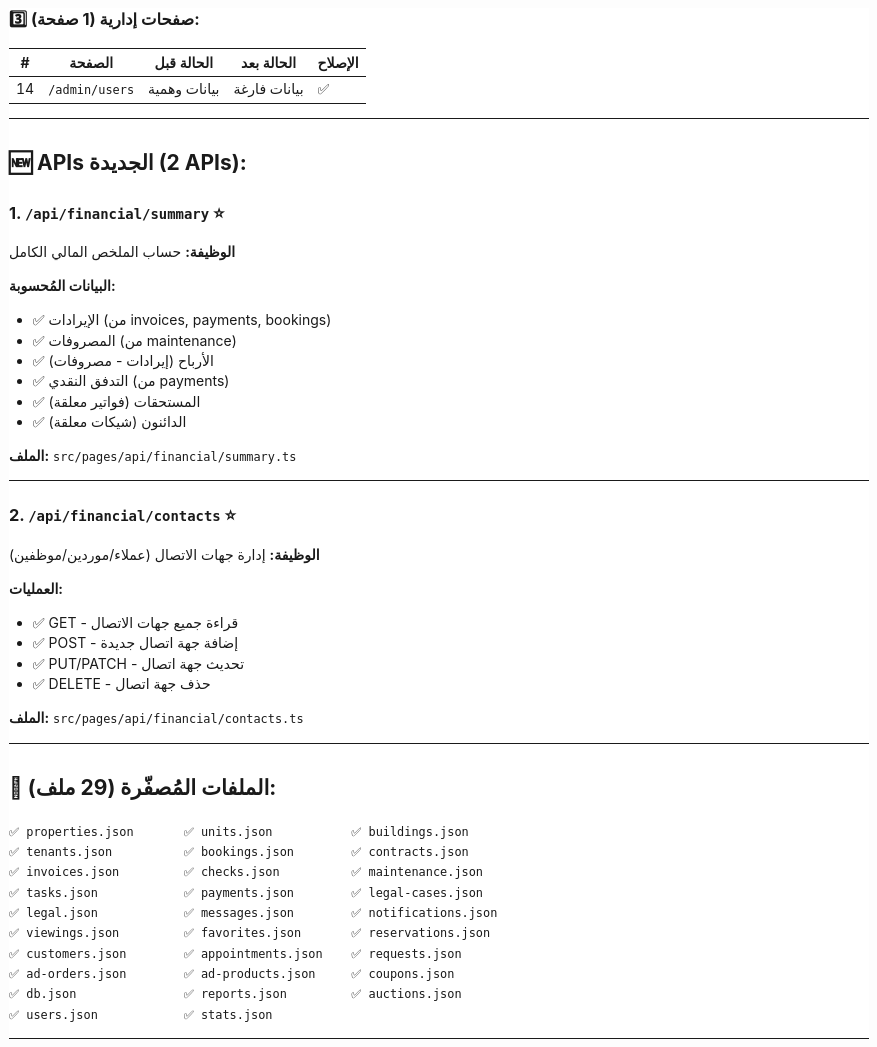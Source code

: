 
### **3️⃣ صفحات إدارية (1 صفحة):**

| # | الصفحة | الحالة قبل | الحالة بعد | الإصلاح |
|---|--------|-----------|-----------|---------|
| 14 | `/admin/users` | بيانات وهمية | بيانات فارغة | ✅ |

---

## 🆕 **APIs الجديدة (2 APIs):**

### **1. `/api/financial/summary`** ⭐
**الوظيفة:** حساب الملخص المالي الكامل

**البيانات المُحسوبة:**
- ✅ الإيرادات (من invoices, payments, bookings)
- ✅ المصروفات (من maintenance)
- ✅ الأرباح (إيرادات - مصروفات)
- ✅ التدفق النقدي (من payments)
- ✅ المستحقات (فواتير معلقة)
- ✅ الدائنون (شيكات معلقة)

**الملف:** `src/pages/api/financial/summary.ts`

---

### **2. `/api/financial/contacts`** ⭐
**الوظيفة:** إدارة جهات الاتصال (عملاء/موردين/موظفين)

**العمليات:**
- ✅ GET - قراءة جميع جهات الاتصال
- ✅ POST - إضافة جهة اتصال جديدة
- ✅ PUT/PATCH - تحديث جهة اتصال
- ✅ DELETE - حذف جهة اتصال

**الملف:** `src/pages/api/financial/contacts.ts`

---

## 📁 **الملفات المُصفّرة (29 ملف):**

```
✅ properties.json       ✅ units.json           ✅ buildings.json
✅ tenants.json          ✅ bookings.json        ✅ contracts.json
✅ invoices.json         ✅ checks.json          ✅ maintenance.json
✅ tasks.json            ✅ payments.json        ✅ legal-cases.json
✅ legal.json            ✅ messages.json        ✅ notifications.json
✅ viewings.json         ✅ favorites.json       ✅ reservations.json
✅ customers.json        ✅ appointments.json    ✅ requests.json
✅ ad-orders.json        ✅ ad-products.json     ✅ coupons.json
✅ db.json               ✅ reports.json         ✅ auctions.json
✅ users.json            ✅ stats.json
```

---